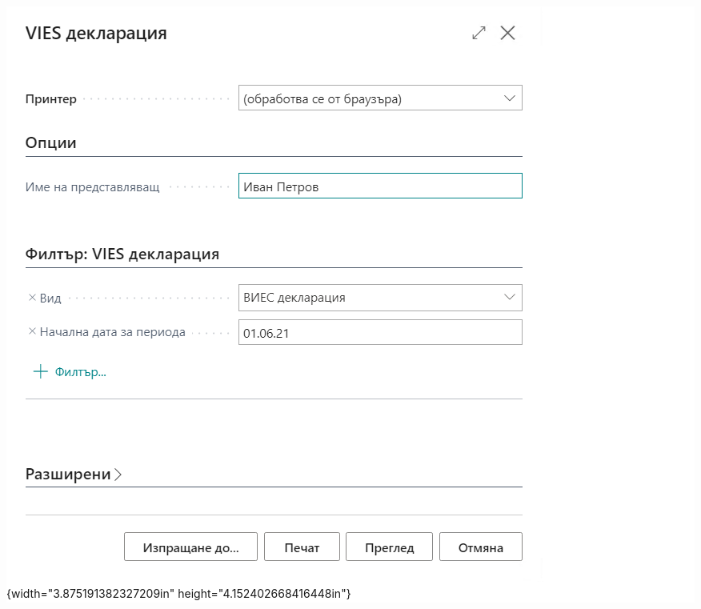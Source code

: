![](vertopal_153b7a22cec9443c804b03e722fa9666/media/image42.png){width="3.875191382327209in"
height="4.152402668416448in"}
